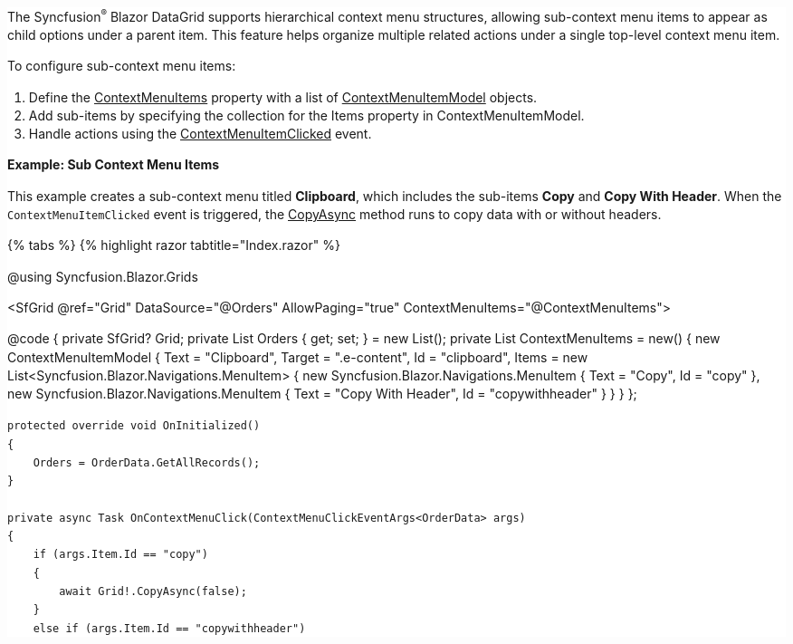 The Syncfusion<sup style="font-size:70%">&reg;</sup> Blazor DataGrid supports hierarchical context menu structures, allowing sub-context menu items to appear as child options under a parent item. This feature helps organize multiple related actions under a single top-level context menu item.

To configure sub-context menu items:

1. Define the [ContextMenuItems](https://help.syncfusion.com/cr/blazor/Syncfusion.Blazor.Grids.ContextMenuItemModel.html) property with a list of [ContextMenuItemModel](https://help.syncfusion.com/cr/blazor/Syncfusion.Blazor.Grids.ContextMenuItemModel.html) objects.
2. Add sub-items by specifying the collection for the Items property in ContextMenuItemModel.
3. Handle actions using the [ContextMenuItemClicked](https://help.syncfusion.com/cr/blazor/Syncfusion.Blazor.Grids.ContextMenuClickEventArgs-1.html) event.

**Example: Sub Context Menu Items**

This example creates a sub-context menu titled **Clipboard**, which includes the sub-items **Copy** and **Copy With Header**. When the `ContextMenuItemClicked` event is triggered, the [CopyAsync](https://help.syncfusion.com/cr/blazor/Syncfusion.Blazor.Grids.SfGrid-1.html#Syncfusion_Blazor_Grids_SfGrid_1_CopyAsync_System_Nullable_System_Boolean__) method runs to copy data with or without headers.

{% tabs %}
{% highlight razor tabtitle="Index.razor" %}

@using Syncfusion.Blazor.Grids

<SfGrid @ref="Grid" DataSource="@Orders" AllowPaging="true" ContextMenuItems="@ContextMenuItems">
    <GridEvents TValue="OrderData" ContextMenuItemClicked="OnContextMenuClick"></GridEvents>
    <GridPageSettings PageSize="8"></GridPageSettings>
    <GridColumns>
        <GridColumn Field=@nameof(OrderData.OrderID) HeaderText="Order ID" TextAlign="TextAlign.Right" Width="120" IsPrimaryKey="true" />
        <GridColumn Field=@nameof(OrderData.CustomerID) HeaderText="Customer Name" Width="150" />
        <GridColumn Field=@nameof(OrderData.Freight) HeaderText="Freight" Format="C2" TextAlign="TextAlign.Right" Width="120" />
        <GridColumn Field=@nameof(OrderData.ShipCity) HeaderText="Ship City" Width="150" />
    </GridColumns>
</SfGrid>

@code {
    private SfGrid<OrderData>? Grid;
    private List<OrderData> Orders { get; set; } = new List<OrderData>();
    private List<ContextMenuItemModel> ContextMenuItems = new()
    {
        new ContextMenuItemModel
        {
            Text = "Clipboard",
            Target = ".e-content",
            Id = "clipboard",
            Items = new List<Syncfusion.Blazor.Navigations.MenuItem>
            {
                new Syncfusion.Blazor.Navigations.MenuItem { Text = "Copy", Id = "copy" },
                new Syncfusion.Blazor.Navigations.MenuItem { Text = "Copy With Header", Id = "copywithheader" }
            }
        }
    };

    protected override void OnInitialized()
    {
        Orders = OrderData.GetAllRecords();
    }

    private async Task OnContextMenuClick(ContextMenuClickEventArgs<OrderData> args)
    {
        if (args.Item.Id == "copy")
        {
            await Grid!.CopyAsync(false);
        }
        else if (args.Item.Id == "copywithheader")